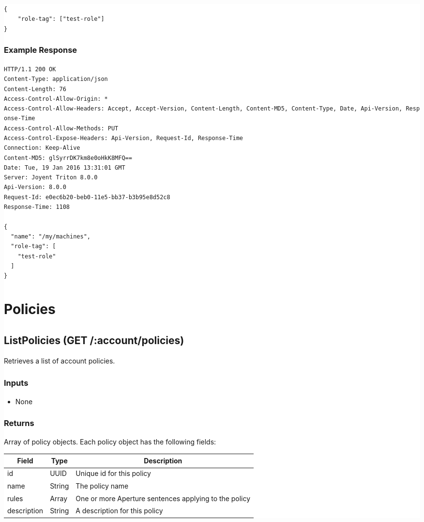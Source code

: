     {
        "role-tag": ["test-role"]
    }

### Example Response

    HTTP/1.1 200 OK
    Content-Type: application/json
    Content-Length: 76
    Access-Control-Allow-Origin: *
    Access-Control-Allow-Headers: Accept, Accept-Version, Content-Length, Content-MD5, Content-Type, Date, Api-Version, Response-Time
    Access-Control-Allow-Methods: PUT
    Access-Control-Expose-Headers: Api-Version, Request-Id, Response-Time
    Connection: Keep-Alive
    Content-MD5: glSyrrDK7km8e0oHkK8MFQ==
    Date: Tue, 19 Jan 2016 13:31:01 GMT
    Server: Joyent Triton 8.0.0
    Api-Version: 8.0.0
    Request-Id: e0ec6b20-beb0-11e5-bb37-b3b95e8d52c8
    Response-Time: 1108

    {
      "name": "/my/machines",
      "role-tag": [
        "test-role"
      ]
    }




# Policies

## ListPolicies (GET /:account/policies)

Retrieves a list of account policies.

### Inputs

* None

### Returns

Array of policy objects.  Each policy object has the following fields:

**Field**   | **Type** | **Description**
----------- | -------- | ---------------
id          | UUID     | Unique id for this policy
name        | String   | The policy name
rules       | Array    | One or more Aperture sentences applying to the policy
description | String   | A description for this policy
